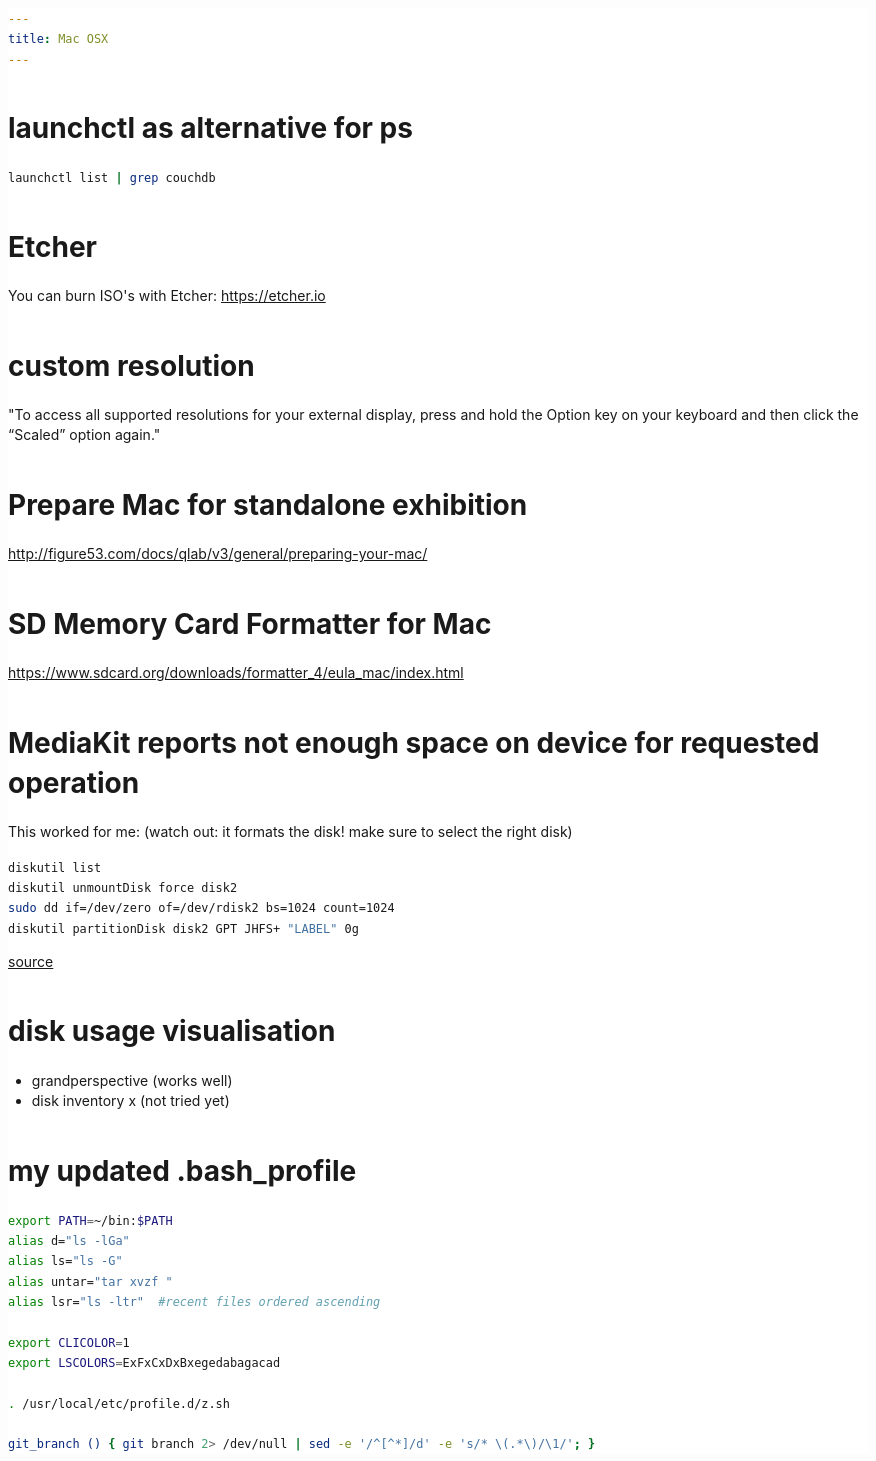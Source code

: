 ```yaml
---
title: Mac OSX
---
```


# launchctl as alternative for ps
```bash
launchctl list | grep couchdb
```

# Etcher
You can burn ISO's with Etcher: <https://etcher.io>

# custom resolution
"To access all supported resolutions for your external display, press and hold the Option key on your keyboard and then click the “Scaled” option again."

# Prepare Mac for standalone exhibition
http://figure53.com/docs/qlab/v3/general/preparing-your-mac/


# SD Memory Card Formatter for Mac
<https://www.sdcard.org/downloads/formatter_4/eula_mac/index.html>


# MediaKit reports not enough space on device for requested operation
This worked for me:
(watch out: it formats the disk! make sure to select the right disk)
```bash
diskutil list
diskutil unmountDisk force disk2
sudo dd if=/dev/zero of=/dev/rdisk2 bs=1024 count=1024
diskutil partitionDisk disk2 GPT JHFS+ "LABEL" 0g
```
[source](https://mycyberuniverse.com/web/how-fix-mediakit-reports-not-enough-space-on-device.html)

# disk usage visualisation
* grandperspective (works well)
* disk inventory x (not tried yet)

# my updated .bash_profile
```bash
export PATH=~/bin:$PATH
alias d="ls -lGa"
alias ls="ls -G"
alias untar="tar xvzf "
alias lsr="ls -ltr"  #recent files ordered ascending

export CLICOLOR=1
export LSCOLORS=ExFxCxDxBxegedabagacad

. /usr/local/etc/profile.d/z.sh
  
git_branch () { git branch 2> /dev/null | sed -e '/^[^*]/d' -e 's/* \(.*\)/\1/'; }
```